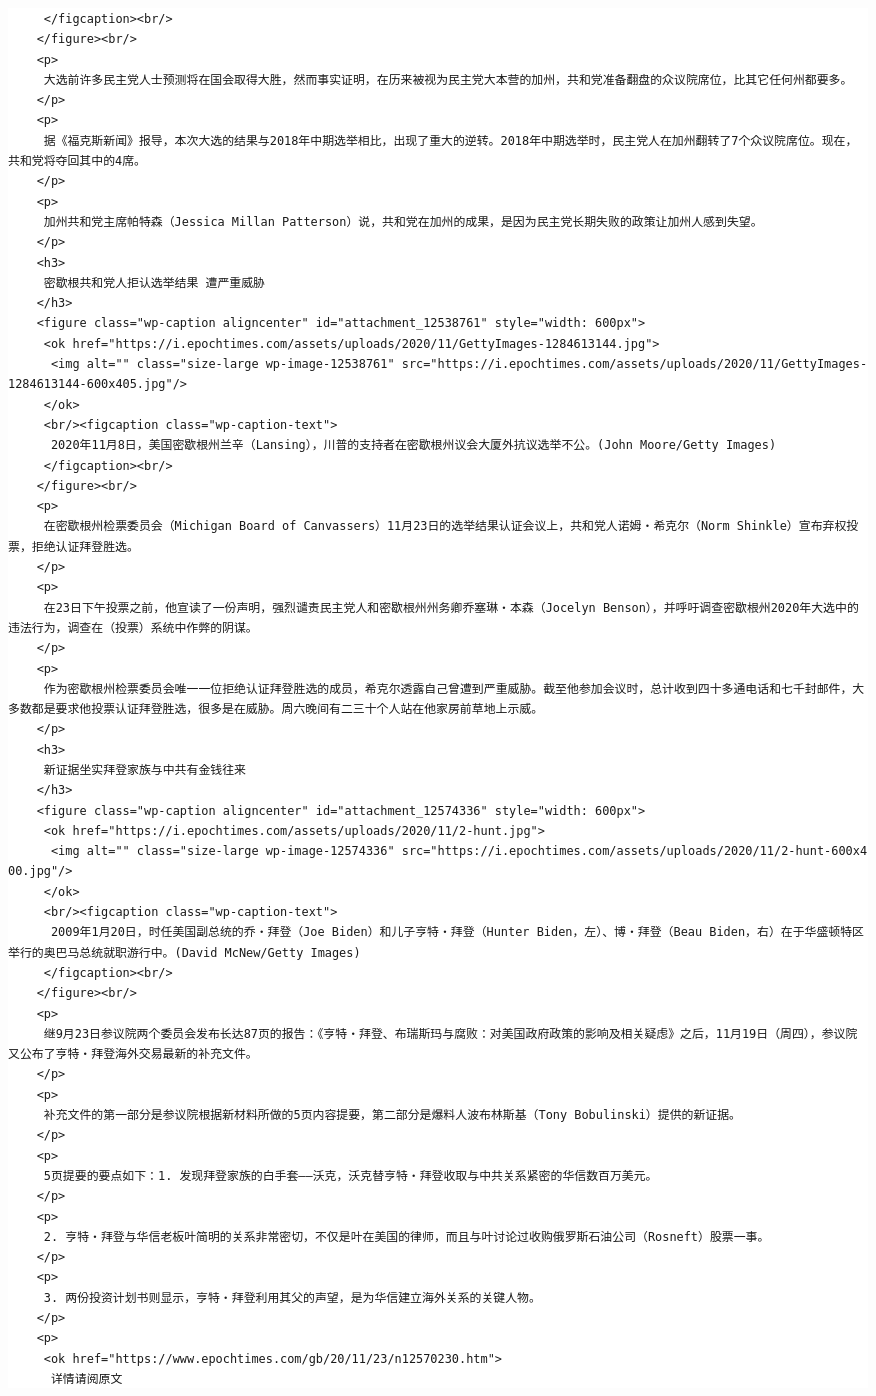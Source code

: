          </figcaption><br/>
        </figure><br/>
        <p>
         大选前许多民主党人士预测将在国会取得大胜，然而事实证明，在历来被视为民主党大本营的加州，共和党准备翻盘的众议院席位，比其它任何州都要多。
        </p>
        <p>
         据《福克斯新闻》报导，本次大选的结果与2018年中期选举相比，出现了重大的逆转。2018年中期选举时，民主党人在加州翻转了7个众议院席位。现在，共和党将夺回其中的4席。
        </p>
        <p>
         加州共和党主席帕特森（Jessica Millan Patterson）说，共和党在加州的成果，是因为民主党长期失败的政策让加州人感到失望。
        </p>
        <h3>
         密歇根共和党人拒认选举结果 遭严重威胁
        </h3>
        <figure class="wp-caption aligncenter" id="attachment_12538761" style="width: 600px">
         <ok href="https://i.epochtimes.com/assets/uploads/2020/11/GettyImages-1284613144.jpg">
          <img alt="" class="size-large wp-image-12538761" src="https://i.epochtimes.com/assets/uploads/2020/11/GettyImages-1284613144-600x405.jpg"/>
         </ok>
         <br/><figcaption class="wp-caption-text">
          2020年11月8日，美国密歇根州兰辛（Lansing），川普的支持者在密歇根州议会大厦外抗议选举不公。(John Moore/Getty Images)
         </figcaption><br/>
        </figure><br/>
        <p>
         在密歇根州检票委员会（Michigan Board of Canvassers）11月23日的选举结果认证会议上，共和党人诺姆‧希克尔（Norm Shinkle）宣布弃权投票，拒绝认证拜登胜选。
        </p>
        <p>
         在23日下午投票之前，他宣读了一份声明，强烈谴责民主党人和密歇根州州务卿乔塞琳‧本森（Jocelyn Benson），并呼吁调查密歇根州2020年大选中的违法行为，调查在（投票）系统中作弊的阴谋。
        </p>
        <p>
         作为密歇根州检票委员会唯一一位拒绝认证拜登胜选的成员，希克尔透露自己曾遭到严重威胁。截至他参加会议时，总计收到四十多通电话和七千封邮件，大多数都是要求他投票认证拜登胜选，很多是在威胁。周六晚间有二三十个人站在他家房前草地上示威。
        </p>
        <h3>
         新证据坐实拜登家族与中共有金钱往来
        </h3>
        <figure class="wp-caption aligncenter" id="attachment_12574336" style="width: 600px">
         <ok href="https://i.epochtimes.com/assets/uploads/2020/11/2-hunt.jpg">
          <img alt="" class="size-large wp-image-12574336" src="https://i.epochtimes.com/assets/uploads/2020/11/2-hunt-600x400.jpg"/>
         </ok>
         <br/><figcaption class="wp-caption-text">
          2009年1月20日，时任美国副总统的乔‧拜登（Joe Biden）和儿子亨特‧拜登（Hunter Biden，左）、博‧拜登（Beau Biden，右）在于华盛顿特区举行的奥巴马总统就职游行中。(David McNew/Getty Images)
         </figcaption><br/>
        </figure><br/>
        <p>
         继9月23日参议院两个委员会发布长达87页的报告：《亨特‧拜登、布瑞斯玛与腐败：对美国政府政策的影响及相关疑虑》之后，11月19日（周四），参议院又公布了亨特‧拜登海外交易最新的补充文件。
        </p>
        <p>
         补充文件的第一部分是参议院根据新材料所做的5页内容提要，第二部分是爆料人波布林斯基（Tony Bobulinski）提供的新证据。
        </p>
        <p>
         5页提要的要点如下：1. 发现拜登家族的白手套——沃克，沃克替亨特‧拜登收取与中共关系紧密的华信数百万美元。
        </p>
        <p>
         2. 亨特‧拜登与华信老板叶简明的关系非常密切，不仅是叶在美国的律师，而且与叶讨论过收购俄罗斯石油公司（Rosneft）股票一事。
        </p>
        <p>
         3. 两份投资计划书则显示，亨特‧拜登利用其父的声望，是为华信建立海外关系的关键人物。
        </p>
        <p>
         <ok href="https://www.epochtimes.com/gb/20/11/23/n12570230.htm">
          详情请阅原文